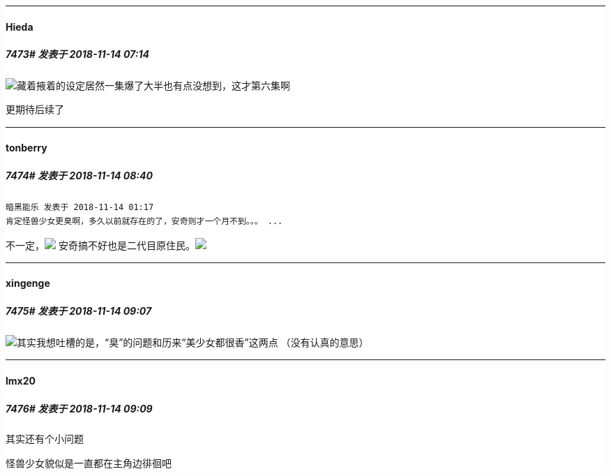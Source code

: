 -----

####  Hieda  
##### 7473#       发表于 2018-11-14 07:14



![](https://static.saraba1st.com/image/smiley/face2017/109.png)藏着掖着的设定居然一集爆了大半也有点没想到，这才第六集啊

更期待后续了







-----

####  tonberry  
##### 7474#       发表于 2018-11-14 08:40




```
暗黑能乐 发表于 2018-11-14 01:17
肯定怪兽少女更臭啊，多久以前就存在的了，安奇则才一个月不到。。。 ...
```

不一定，![](https://static.saraba1st.com/image/smiley/face2017/065.png)
安奇搞不好也是二代目原住民。![](https://static.saraba1st.com/image/smiley/face2017/064.png)







-----

####  xingenge  
##### 7475#       发表于 2018-11-14 09:07



![](https://static.saraba1st.com/image/smiley/face2017/001.png)其实我想吐槽的是，“臭”的问题和历来“美少女都很香”这两点 （没有认真的意思）







-----

####  lmx20  
##### 7476#       发表于 2018-11-14 09:09




其实还有个小问题

怪兽少女貌似是一直都在主角边徘徊吧

